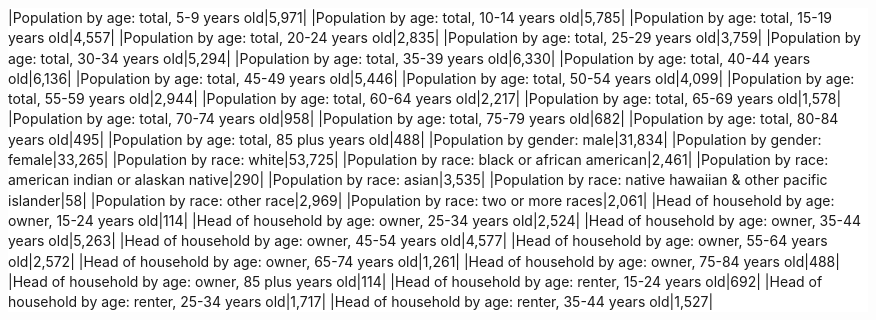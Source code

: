 |Population by age: total, 5-9 years old|5,971|
|Population by age: total, 10-14 years old|5,785|
|Population by age: total, 15-19 years old|4,557|
|Population by age: total, 20-24 years old|2,835|
|Population by age: total, 25-29 years old|3,759|
|Population by age: total, 30-34 years old|5,294|
|Population by age: total, 35-39 years old|6,330|
|Population by age: total, 40-44 years old|6,136|
|Population by age: total, 45-49 years old|5,446|
|Population by age: total, 50-54 years old|4,099|
|Population by age: total, 55-59 years old|2,944|
|Population by age: total, 60-64 years old|2,217|
|Population by age: total, 65-69 years old|1,578|
|Population by age: total, 70-74 years old|958|
|Population by age: total, 75-79 years old|682|
|Population by age: total, 80-84 years old|495|
|Population by age: total, 85 plus years old|488|
|Population by gender: male|31,834|
|Population by gender: female|33,265|
|Population by race: white|53,725|
|Population by race: black or african american|2,461|
|Population by race: american indian or alaskan native|290|
|Population by race: asian|3,535|
|Population by race: native hawaiian & other pacific islander|58|
|Population by race: other race|2,969|
|Population by race: two or more races|2,061|
|Head of household by age: owner, 15-24 years old|114|
|Head of household by age: owner, 25-34 years old|2,524|
|Head of household by age: owner, 35-44 years old|5,263|
|Head of household by age: owner, 45-54 years old|4,577|
|Head of household by age: owner, 55-64 years old|2,572|
|Head of household by age: owner, 65-74 years old|1,261|
|Head of household by age: owner, 75-84 years old|488|
|Head of household by age: owner, 85 plus years old|114|
|Head of household by age: renter, 15-24 years old|692|
|Head of household by age: renter, 25-34 years old|1,717|
|Head of household by age: renter, 35-44 years old|1,527|